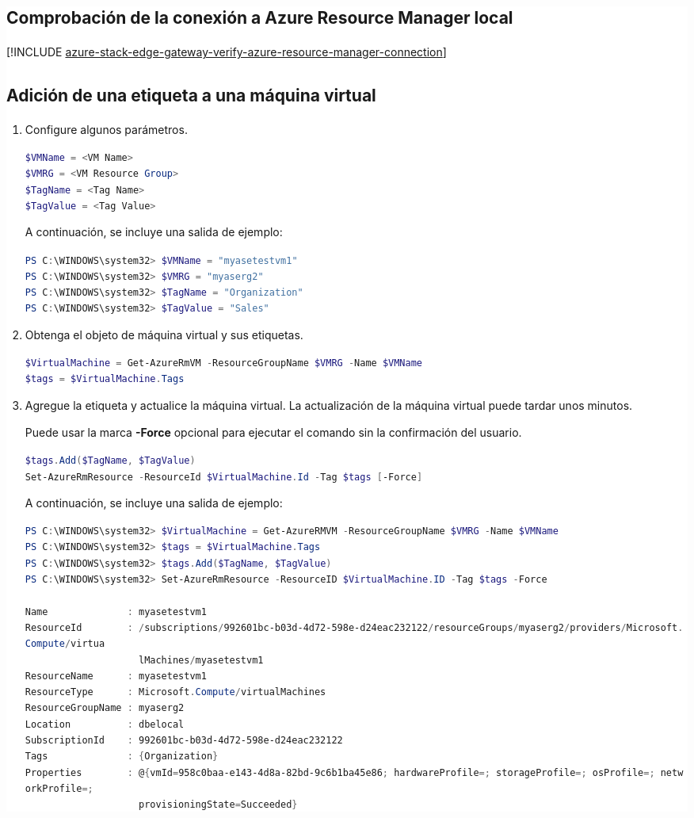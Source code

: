 
## <a name="verify-connection-to-local-azure-resource-manager"></a>Comprobación de la conexión a Azure Resource Manager local

[!INCLUDE [azure-stack-edge-gateway-verify-azure-resource-manager-connection](../../includes/azure-stack-edge-gateway-verify-azure-resource-manager-connection.md)]


## <a name="add-a-tag-to-a-vm"></a>Adición de una etiqueta a una máquina virtual

1. Configure algunos parámetros.

    ```powershell
    $VMName = <VM Name>
    $VMRG = <VM Resource Group>
    $TagName = <Tag Name>
    $TagValue = <Tag Value>   
    ```

    A continuación, se incluye una salida de ejemplo:

    ```powershell
    PS C:\WINDOWS\system32> $VMName = "myasetestvm1"
    PS C:\WINDOWS\system32> $VMRG = "myaserg2"
    PS C:\WINDOWS\system32> $TagName = "Organization"
    PS C:\WINDOWS\system32> $TagValue = "Sales"
    ```

2. Obtenga el objeto de máquina virtual y sus etiquetas.

   ```powershell
   $VirtualMachine = Get-AzureRmVM -ResourceGroupName $VMRG -Name $VMName
   $tags = $VirtualMachine.Tags
   ```

3. Agregue la etiqueta y actualice la máquina virtual. La actualización de la máquina virtual puede tardar unos minutos.

    Puede usar la marca **-Force** opcional para ejecutar el comando sin la confirmación del usuario.

    ```powershell
    $tags.Add($TagName, $TagValue)
    Set-AzureRmResource -ResourceId $VirtualMachine.Id -Tag $tags [-Force]
    ```

    A continuación, se incluye una salida de ejemplo:

    ```powershell
    PS C:\WINDOWS\system32> $VirtualMachine = Get-AzureRMVM -ResourceGroupName $VMRG -Name $VMName
    PS C:\WINDOWS\system32> $tags = $VirtualMachine.Tags
    PS C:\WINDOWS\system32> $tags.Add($TagName, $TagValue)
    PS C:\WINDOWS\system32> Set-AzureRmResource -ResourceID $VirtualMachine.ID -Tag $tags -Force
    
    Name              : myasetestvm1
    ResourceId        : /subscriptions/992601bc-b03d-4d72-598e-d24eac232122/resourceGroups/myaserg2/providers/Microsoft.Compute/virtua
                        lMachines/myasetestvm1
    ResourceName      : myasetestvm1
    ResourceType      : Microsoft.Compute/virtualMachines
    ResourceGroupName : myaserg2
    Location          : dbelocal
    SubscriptionId    : 992601bc-b03d-4d72-598e-d24eac232122
    Tags              : {Organization}
    Properties        : @{vmId=958c0baa-e143-4d8a-82bd-9c6b1ba45e86; hardwareProfile=; storageProfile=; osProfile=; networkProfile=;
                        provisioningState=Succeeded}
    